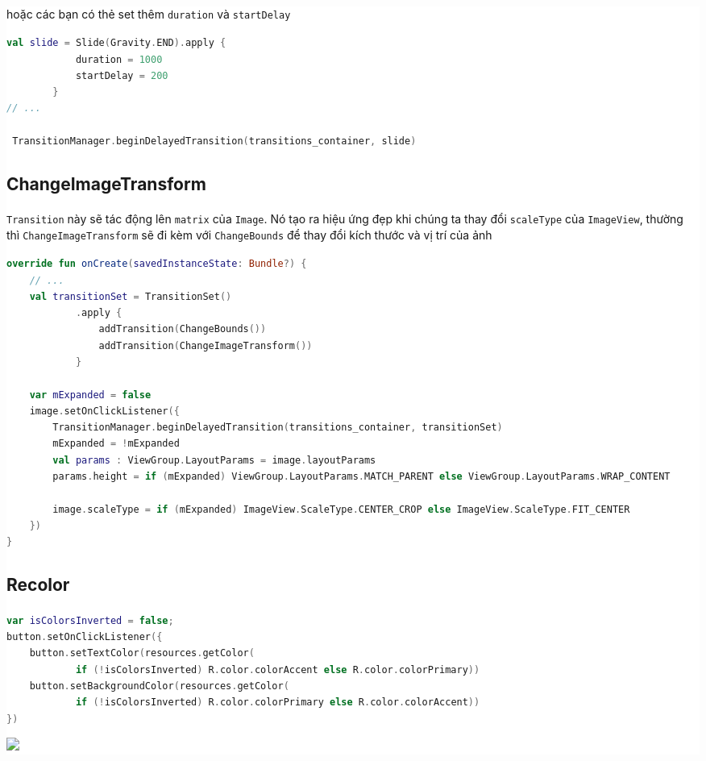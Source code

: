 hoặc các bạn có thẻ set thêm `duration` và `startDelay`

```kotlin
val slide = Slide(Gravity.END).apply {
            duration = 1000
            startDelay = 200
        }
// ...

 TransitionManager.beginDelayedTransition(transitions_container, slide)
```

## ChangeImageTransform
`Transition` này sẽ tác động lên `matrix` của `Image`. Nó tạo ra hiệu ứng đẹp khi chúng ta thay đổi `scaleType` của `ImageView`, thường thì `ChangeImageTransform` sẽ đi kèm với `ChangeBounds` để thay đổi kích thước và vị trí của ảnh

```kotlin
override fun onCreate(savedInstanceState: Bundle?) {
    // ...
    val transitionSet = TransitionSet()
            .apply {
                addTransition(ChangeBounds())
                addTransition(ChangeImageTransform())
            }
            
    var mExpanded = false
    image.setOnClickListener({
        TransitionManager.beginDelayedTransition(transitions_container, transitionSet)
        mExpanded = !mExpanded
        val params : ViewGroup.LayoutParams = image.layoutParams
        params.height = if (mExpanded) ViewGroup.LayoutParams.MATCH_PARENT else ViewGroup.LayoutParams.WRAP_CONTENT

        image.scaleType = if (mExpanded) ImageView.ScaleType.CENTER_CROP else ImageView.ScaleType.FIT_CENTER
    })
}
```

## Recolor

```kotlin
var isColorsInverted = false;
button.setOnClickListener({
    button.setTextColor(resources.getColor(
            if (!isColorsInverted) R.color.colorAccent else R.color.colorPrimary))
    button.setBackgroundColor(resources.getColor(
            if (!isColorsInverted) R.color.colorPrimary else R.color.colorAccent))
})
```

![](https://images.viblo.asia/78bca809-a1da-4e55-9abc-fad605c5adf7.gif)
